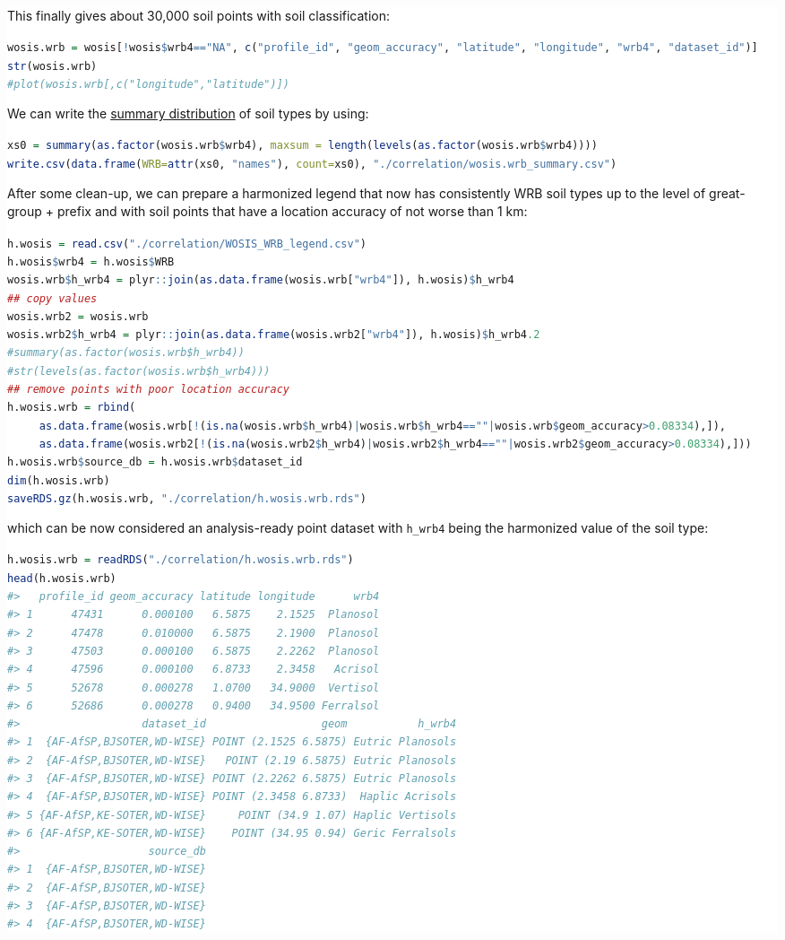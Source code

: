 This finally gives about 30,000 soil points with soil classification:


```r
wosis.wrb = wosis[!wosis$wrb4=="NA", c("profile_id", "geom_accuracy", "latitude", "longitude", "wrb4", "dataset_id")]
str(wosis.wrb)
#plot(wosis.wrb[,c("longitude","latitude")])
```

We can write the [summary distribution](https://github.com/OpenGeoHub/SoilSamples/blob/main/correlation/wosis.wrb_summary.csv) of soil types by using:


```r
xs0 = summary(as.factor(wosis.wrb$wrb4), maxsum = length(levels(as.factor(wosis.wrb$wrb4))))
write.csv(data.frame(WRB=attr(xs0, "names"), count=xs0), "./correlation/wosis.wrb_summary.csv")
```

After some clean-up, we can prepare a harmonized legend that now has consistently 
WRB soil types up to the level of great-group + prefix and with soil points 
that have a location accuracy of not worse than 1 km:


```r
h.wosis = read.csv("./correlation/WOSIS_WRB_legend.csv")
h.wosis$wrb4 = h.wosis$WRB
wosis.wrb$h_wrb4 = plyr::join(as.data.frame(wosis.wrb["wrb4"]), h.wosis)$h_wrb4
## copy values
wosis.wrb2 = wosis.wrb
wosis.wrb2$h_wrb4 = plyr::join(as.data.frame(wosis.wrb2["wrb4"]), h.wosis)$h_wrb4.2
#summary(as.factor(wosis.wrb$h_wrb4))
#str(levels(as.factor(wosis.wrb$h_wrb4)))
## remove points with poor location accuracy
h.wosis.wrb = rbind(
     as.data.frame(wosis.wrb[!(is.na(wosis.wrb$h_wrb4)|wosis.wrb$h_wrb4==""|wosis.wrb$geom_accuracy>0.08334),]), 
     as.data.frame(wosis.wrb2[!(is.na(wosis.wrb2$h_wrb4)|wosis.wrb2$h_wrb4==""|wosis.wrb2$geom_accuracy>0.08334),]))
h.wosis.wrb$source_db = h.wosis.wrb$dataset_id
dim(h.wosis.wrb)
saveRDS.gz(h.wosis.wrb, "./correlation/h.wosis.wrb.rds")
```

which can be now considered an analysis-ready point dataset with `h_wrb4` being the 
harmonized value of the soil type:


```r
h.wosis.wrb = readRDS("./correlation/h.wosis.wrb.rds")
head(h.wosis.wrb)
#>   profile_id geom_accuracy latitude longitude      wrb4
#> 1      47431      0.000100   6.5875    2.1525  Planosol
#> 2      47478      0.010000   6.5875    2.1900  Planosol
#> 3      47503      0.000100   6.5875    2.2262  Planosol
#> 4      47596      0.000100   6.8733    2.3458   Acrisol
#> 5      52678      0.000278   1.0700   34.9000  Vertisol
#> 6      52686      0.000278   0.9400   34.9500 Ferralsol
#>                   dataset_id                  geom           h_wrb4
#> 1  {AF-AfSP,BJSOTER,WD-WISE} POINT (2.1525 6.5875) Eutric Planosols
#> 2  {AF-AfSP,BJSOTER,WD-WISE}   POINT (2.19 6.5875) Eutric Planosols
#> 3  {AF-AfSP,BJSOTER,WD-WISE} POINT (2.2262 6.5875) Eutric Planosols
#> 4  {AF-AfSP,BJSOTER,WD-WISE} POINT (2.3458 6.8733)  Haplic Acrisols
#> 5 {AF-AfSP,KE-SOTER,WD-WISE}     POINT (34.9 1.07) Haplic Vertisols
#> 6 {AF-AfSP,KE-SOTER,WD-WISE}    POINT (34.95 0.94) Geric Ferralsols
#>                    source_db
#> 1  {AF-AfSP,BJSOTER,WD-WISE}
#> 2  {AF-AfSP,BJSOTER,WD-WISE}
#> 3  {AF-AfSP,BJSOTER,WD-WISE}
#> 4  {AF-AfSP,BJSOTER,WD-WISE}
```